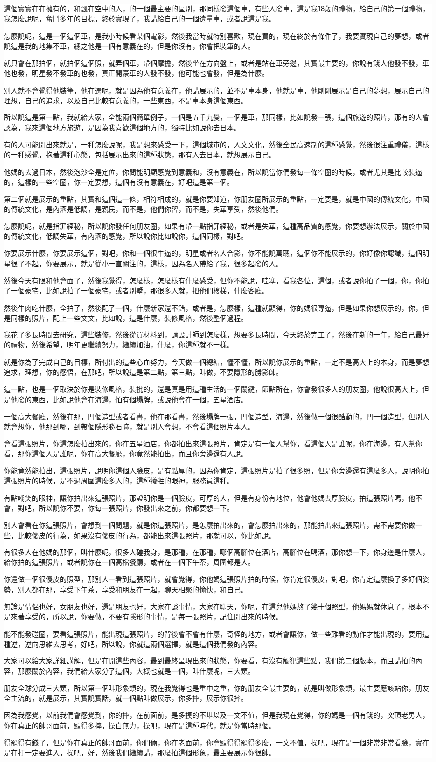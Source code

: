 這個實實在在擁有的，和飄在空中的人，的一個最主要的區別，那同樣發這個車，有些人發車，這是我18歲的禮物，給自己的第一個禮物，我怎麼說呢，奮鬥多年的目標，終於實現了，我講給自己的一個遺量車，或者說這是我。

怎麼說呢，這是一個這個車，是我小時候看某個電影，然後我當時就特別喜歡，現在買的，現在終於有條件了，我要實現自己的夢想，或者說這是我的地集不車，總之他是一個有意義在的，但是你沒有，你會把裝筆的人。

就只會在那拍個，就拍個這個照，就弄個車，帶個摩擔，然後坐在方向盤上，或者是站在車旁邊，其實最主要的，你說有錢人他發不發，車他也發，明星發不發車的也發，真正開豪車的人發不發，他可能也會發，但是為什麼。

別人就不會覺得他裝筆，他在選呢，就是因為他有意義在，他講展示的，並不是車本身，他就是車，他剛剛展示是自己的夢想，展示自己的理想，自己的追求，以及自己比較有意義的，一些東西，不是車本身這個東西。

所以說這是第一點，我就給大家，全能兩個簡單例子，一個是五千九變，一個是車，那同樣，比如說發一張，這個旅遊的照片，那有的人會認為，我來這個地方旅遊，是因為我喜歡這個地方的，獨特比如說你去日本。

有的人可能開出來就是，一種怎麼說呢，我是想來感受一下，這個城市的，人文文化，然後全民高速制的這種感覺，然後很注重禮儀，這樣的一種感覺，抱著這種心態，包括展示出來的這種狀態，那有人去日本，就想展示自己。

他媽的去過日本，然後泡沙全是定位，你問能明顯感覺到意義和，沒有意義在，所以說當你們發每一條空圈的時候，或者尤其是比較裝逼的，這樣的一些空圈，你一定要想，這個有沒有意義在，好吧這是第一個。

第二個就是展示的重點，其實和這個這一條，相符相成的，就是你要知道，你朋友圈所展示的重點，一定要是，就是中國的傳統文化，中國的傳統文化，是內涵是低調，是親民，而不是，他們你習，而不是，失華享受，然後他們。

怎麼說呢，就是指罪經秘，所以說你發任何朋友圈，如果有帶一點指罪經秘，或者是失華，這種高品質的感覺，你要想辦法展示，關於中國的傳統文化，低調失華，有內涵的感覺，所以說你比如說你，這個同樣，對吧。

你要展示什麼，你要展示這個，對吧，你和一個很牛逼的，明星或者名人合影，你不能說萬聰，這個你不能展示的，你好像你認識，這個明星很了不起，你要展示，就是從小一直關注的，這樣，因為名人帶給了我，很多起發的人。

然後今天有限和他會面了，然後我覺得，怎麼樣，怎麼樣有什麼感受，但你不能說，哇塞，看我各位，這個，或者說你拍了一個，你，你拍了一個豪宅，比如說拍了一個豪宅，或者別墅，那很多人就，把他們樓梯，什麼客廳。

然後牛肉吃什麼，全拍了，然後配了一個，什麼新家還不錯，或者是，怎麼樣，這種就顯得，你的媽很專逼，但是如果你想展示的，你，但是同樣的照片，配上一些文文，比如說，這是什麼，裝修風格，然後整個過程。

我花了多長時間去研究，這些裝修，然後從買材料到，請設計師到怎麼樣，想要多長時間，今天終於完工了，然後在新的一年，給自己最好的禮物，然後希望，明年更繼續努力，繼續加油，什麼，你這種就不一樣。

就是你為了完成自己的目標，所付出的這些心血努力，今天做一個總結，懂不懂，所以說你展示的重點，一定不是高大上的本身，而是夢想追求，理想，你的感悟，在那吧，所以說這是第二點，第三點，叫做，不要隱形的勝影師。

這一點，也是一個取決於你是裝修風格，裝批的，還是真是用這種生活的一個關鍵，節點所在，你會發很多人的朋友圈，他說很高大上，但是他發的東西，比如說他會在海邊，怕有個塌牌，或說他會在一個，五星酒店。

一個高大餐廳，然後在那，凹個造型或者看書，他在那看書，然後塌牌一張，凹個造型，海邊，然後做一個很酷動的，凹一個造型，但別人就會想你，他那到哪，到帶個隱形勝石嘛，就是別人會想，不會看這個照片本人。

會看這張照片，你這怎麼拍出來的，你在五星酒店，你都拍出來這張照片，肯定是有一個人幫你，看這個人是誰呢，你在海邊，有人幫你看，那你這個人是誰呢，你在高大餐廳，你竟然能拍出，而且你旁邊還有人說。

你能竟然能拍出，這張照片，說明你這個人臉皮，是有點厚的，因為你肯定，這張照片是拍了很多照，但是你旁邊還有這麼多人，說明你拍這張照片的時候，是不過周圍這麼多人的，這種犧牲的眼神，服務員這種。

有點嘲笑的眼神，讓你拍出來這張照片，那證明你是一個臉皮，可厚的人，但是有身份有地位，他會他媽去厚臉皮，拍這張照片嗎，他不會，對吧，所以說你不要，你每一張照片，你發出來之前，你都要想一下。

別人會看在你這張照片，會想到一個問題，就是你這張照片，是怎麼拍出來的，會怎麼拍出來的，那能拍出來這張照片，需不需要你做一些，比較傻皮的行為，如果沒有傻皮的行為，都能出來這張照片，那就可以，你比如說。

有很多人在他媽的那個，叫什麼呢，很多人碰我身，是那種，在那種，哪個高腳位在酒店，高腳位在喝酒，那你想一下，你身邊是什麼人，給你拍的這張照片，或者說你在一個高檔餐廳，或者在一個下午茶，周圍都是人。

你還做一個很傻皮的照型，那別人一看到這張照片，就會覺得，你他媽這張照片拍的時候，你肯定很傻皮，對吧，你肯定這麼換了多好個姿勢，別人都在那，享受下午茶，享受和朋友在一起，聊天相聚的愉快，和自己。

無論是情侶也好，女朋友也好，還是朋友也好，大家在談事情，大家在聊天，你呢，在這兒他媽熬了幾十個照型，他媽媽就休息了，根本不是來著享受的，所以說，你要做，不要有隱形的事情，是每一張照片，記住開出來的時候。

能不能發碰圈，要看這張照片，能出現這張照片，的背後會不會有什麼，奇怪的地方，或者會讓你，做一些難看的動作才能出現的，要用這種逆，逆向思維去思考，好吧，所以說，你就這兩個選擇，就是這個我們發的內容。

大家可以給大家詳細講解，但是在開這些內容，最到最終呈現出來的狀態，你要看，有沒有觸犯這些點，我們第二個版本，而且講拍的內容，那麼關於內容，我們給大家分了這個，大概也就是一個，叫什麼呢，三大類。

朋友全球分成三大類，所以第一個叫形象類的，現在我覺得也是重中之重，你的朋友全最主要的，就是叫做形象類，最主要應該站你，朋友全主流的，就是展示，其實說實話，就一個點叫做展示，你多摔，展示你很摔。

因為我感覺，以前我們會感覺到，你的摔，在前面前，是多摸的不堪以及一文不值，但是我現在覺得，你的媽是一個有錢的，突頂老男人，你在真正的帥哥面前，顯得多摔，操白無力，操吧，現在是這種時代，就是你當時那個。

得罷得有錢了，但是你在真正的帥哥面前，你們倆，你在老面前，你會顯得得罷得多麼，一文不值，操吧，現在是一個非常非常看臉，實在是在打一定要進入，操吧，好，然後我們繼續講，那麼拍這個形象，最主要展示你很帥。
